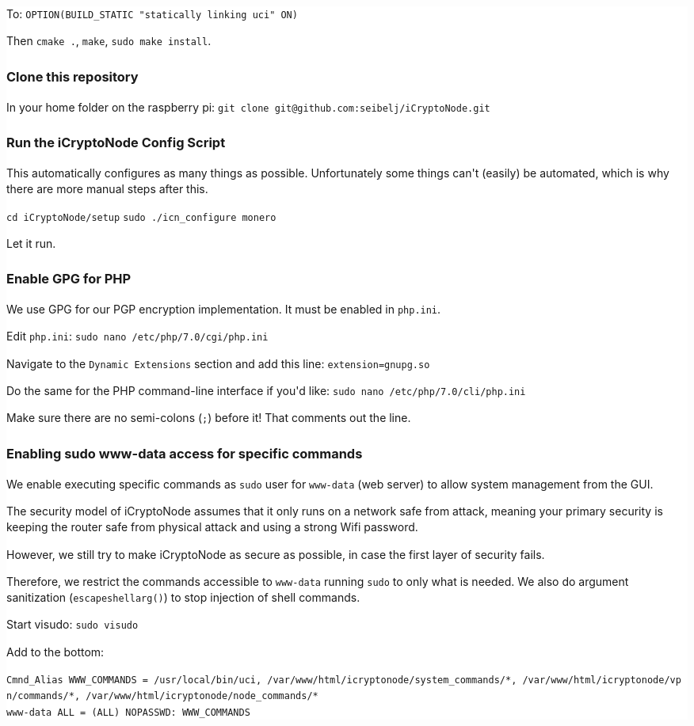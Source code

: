 To:
`OPTION(BUILD_STATIC "statically linking uci" ON)`

Then `cmake .`, `make`, `sudo make install`.

### Clone this repository

In your home folder on the raspberry pi:
`git clone git@github.com:seibelj/iCryptoNode.git`

### Run the iCryptoNode Config Script

This automatically configures as many things as possible. Unfortunately some things can't (easily) be automated, which is why there are more manual steps after this.

`cd iCryptoNode/setup`
`sudo ./icn_configure monero`

Let it run.

### Enable GPG for PHP

We use GPG for our PGP encryption implementation. It must be enabled in `php.ini`.

Edit `php.ini`:
`sudo nano /etc/php/7.0/cgi/php.ini`

Navigate to the `Dynamic Extensions` section and add this line:
`extension=gnupg.so`

Do the same for the PHP command-line interface if you'd like:
`sudo nano /etc/php/7.0/cli/php.ini`

Make sure there are no semi-colons (`;`) before it! That comments out the line.

### Enabling sudo www-data access for specific commands

We enable executing specific commands as `sudo` user for `www-data` (web server) to allow system management from the GUI.

The security model of iCryptoNode assumes that it only runs on a network safe from attack, meaning your primary security is keeping the router safe from physical attack and using a strong Wifi password.

However, we still try to make iCryptoNode as secure as possible, in case the first layer of security fails.

Therefore, we restrict the commands accessible to `www-data` running `sudo` to only what is needed. We also do argument sanitization (`escapeshellarg()`) to stop injection of shell commands.

Start visudo:
`sudo visudo`

Add to the bottom:
```
Cmnd_Alias WWW_COMMANDS = /usr/local/bin/uci, /var/www/html/icryptonode/system_commands/*, /var/www/html/icryptonode/vpn/commands/*, /var/www/html/icryptonode/node_commands/*
www-data ALL = (ALL) NOPASSWD: WWW_COMMANDS
```
